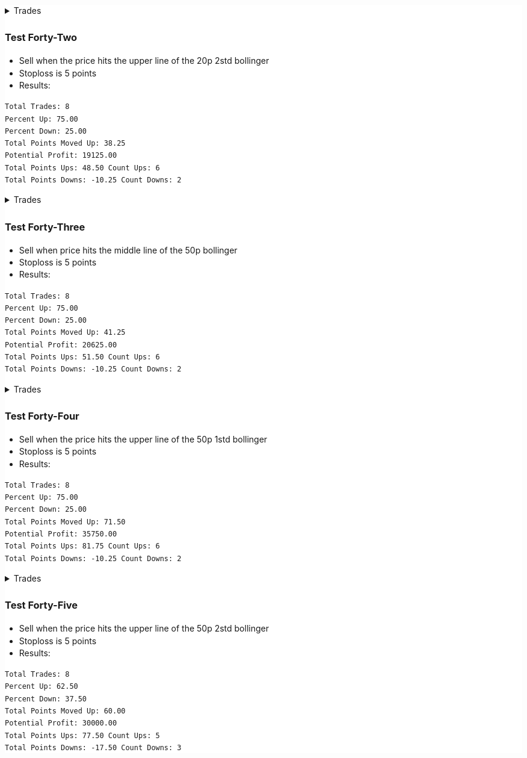 
<details><summary>Trades</summary></details>

### Test Forty-Two
* Sell when the price hits the upper line of the 20p 2std bollinger
* Stoploss is 5 points
* Results:
```
Total Trades: 8
Percent Up: 75.00
Percent Down: 25.00
Total Points Moved Up: 38.25
Potential Profit: 19125.00
Total Points Ups: 48.50 Count Ups: 6
Total Points Downs: -10.25 Count Downs: 2
```

<details><summary>Trades</summary></details>

### Test Forty-Three
* Sell when price hits the middle line of the 50p bollinger
* Stoploss is 5 points
* Results:
```
Total Trades: 8
Percent Up: 75.00
Percent Down: 25.00
Total Points Moved Up: 41.25
Potential Profit: 20625.00
Total Points Ups: 51.50 Count Ups: 6
Total Points Downs: -10.25 Count Downs: 2
```

<details><summary>Trades</summary></details>

### Test Forty-Four
* Sell when the price hits the upper line of the 50p 1std bollinger
* Stoploss is 5 points
* Results:
```
Total Trades: 8
Percent Up: 75.00
Percent Down: 25.00
Total Points Moved Up: 71.50
Potential Profit: 35750.00
Total Points Ups: 81.75 Count Ups: 6
Total Points Downs: -10.25 Count Downs: 2
```

<details><summary>Trades</summary></details>

### Test Forty-Five
* Sell when the price hits the upper line of the 50p 2std bollinger
* Stoploss is 5 points
* Results:
```
Total Trades: 8
Percent Up: 62.50
Percent Down: 37.50
Total Points Moved Up: 60.00
Potential Profit: 30000.00
Total Points Ups: 77.50 Count Ups: 5
Total Points Downs: -17.50 Count Downs: 3
```
